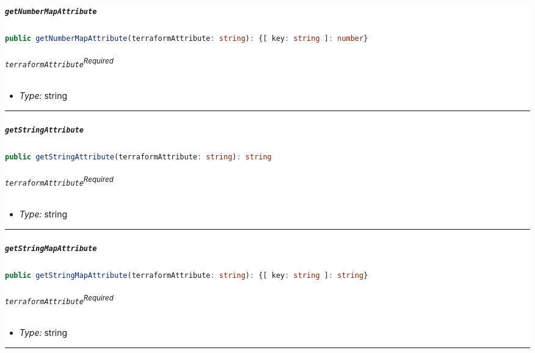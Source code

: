 ##### `getNumberMapAttribute` <a name="getNumberMapAttribute" id="@cdktf/provider-azurerm.sqlManagedInstanceFailoverGroup.SqlManagedInstanceFailoverGroupReadWriteEndpointFailoverPolicyOutputReference.getNumberMapAttribute"></a>

```typescript
public getNumberMapAttribute(terraformAttribute: string): {[ key: string ]: number}
```

###### `terraformAttribute`<sup>Required</sup> <a name="terraformAttribute" id="@cdktf/provider-azurerm.sqlManagedInstanceFailoverGroup.SqlManagedInstanceFailoverGroupReadWriteEndpointFailoverPolicyOutputReference.getNumberMapAttribute.parameter.terraformAttribute"></a>

- *Type:* string

---

##### `getStringAttribute` <a name="getStringAttribute" id="@cdktf/provider-azurerm.sqlManagedInstanceFailoverGroup.SqlManagedInstanceFailoverGroupReadWriteEndpointFailoverPolicyOutputReference.getStringAttribute"></a>

```typescript
public getStringAttribute(terraformAttribute: string): string
```

###### `terraformAttribute`<sup>Required</sup> <a name="terraformAttribute" id="@cdktf/provider-azurerm.sqlManagedInstanceFailoverGroup.SqlManagedInstanceFailoverGroupReadWriteEndpointFailoverPolicyOutputReference.getStringAttribute.parameter.terraformAttribute"></a>

- *Type:* string

---

##### `getStringMapAttribute` <a name="getStringMapAttribute" id="@cdktf/provider-azurerm.sqlManagedInstanceFailoverGroup.SqlManagedInstanceFailoverGroupReadWriteEndpointFailoverPolicyOutputReference.getStringMapAttribute"></a>

```typescript
public getStringMapAttribute(terraformAttribute: string): {[ key: string ]: string}
```

###### `terraformAttribute`<sup>Required</sup> <a name="terraformAttribute" id="@cdktf/provider-azurerm.sqlManagedInstanceFailoverGroup.SqlManagedInstanceFailoverGroupReadWriteEndpointFailoverPolicyOutputReference.getStringMapAttribute.parameter.terraformAttribute"></a>

- *Type:* string

---
